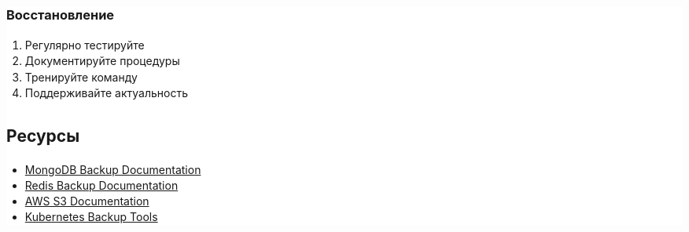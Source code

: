 ### Восстановление

1. Регулярно тестируйте
2. Документируйте процедуры
3. Тренируйте команду
4. Поддерживайте актуальность

## Ресурсы

- [MongoDB Backup Documentation](https://docs.mongodb.com/manual/core/backup/)
- [Redis Backup Documentation](https://redis.io/topics/persistence)
- [AWS S3 Documentation](https://docs.aws.amazon.com/s3/)
- [Kubernetes Backup Tools](https://kubernetes.io/docs/tasks/administer-cluster/backup-restore/) 